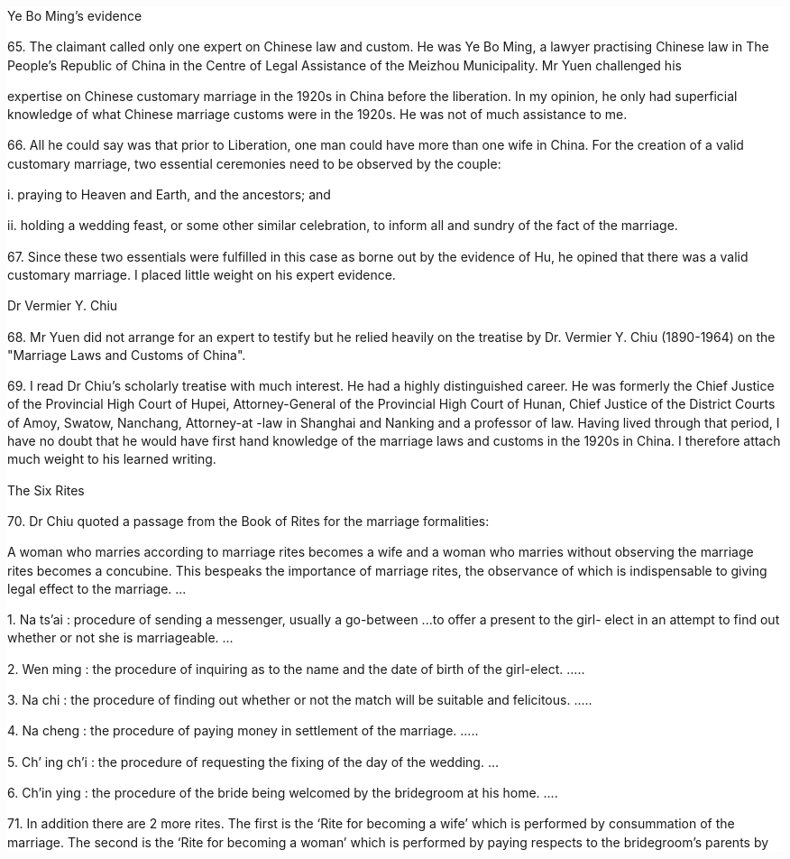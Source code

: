 Ye Bo Ming’s evidence 

65\. The claimant called only one expert on Chinese law and custom. He was Ye Bo Ming, a lawyer practising Chinese law in The People’s Republic of China in the Centre of Legal Assistance of the Meizhou Municipality. Mr Yuen challenged his 


expertise on Chinese customary marriage in the 1920s in China before the liberation. In my opinion, he only had superficial knowledge of what Chinese marriage customs were in the 1920s. He was not of much assistance to me. 

66\. All he could say was that prior to Liberation, one man could have more than one wife in China. For the creation of a valid customary marriage, two essential ceremonies need to be observed by the couple: 

 i. praying to Heaven and Earth, and the ancestors; and 

 ii. holding a wedding feast, or some other similar celebration, to inform all and sundry of the fact of the marriage. 

67\. Since these two essentials were fulfilled in this case as borne out by the evidence of Hu, he opined that there was a valid customary marriage. I placed little weight on his expert evidence. 

Dr Vermier Y. Chiu 

68\. Mr Yuen did not arrange for an expert to testify but he relied heavily on the treatise by Dr. Vermier Y. Chiu (1890-1964) on the "Marriage Laws and Customs of China". 

69\. I read Dr Chiu’s scholarly treatise with much interest. He had a highly distinguished career. He was formerly the Chief Justice of the Provincial High Court of Hupei, Attorney-General of the Provincial High Court of Hunan, Chief Justice of the District Courts of Amoy, Swatow, Nanchang, Attorney-at -law in Shanghai and Nanking and a professor of law. Having lived through that period, I have no doubt that he would have first hand knowledge of the marriage laws and customs in the 1920s in China. I therefore attach much weight to his learned writing. 

The Six Rites 

70\. Dr Chiu quoted a passage from the Book of Rites for the marriage formalities: 

 A woman who marries according to marriage rites becomes a wife and a woman who marries without observing the marriage rites becomes a concubine. This bespeaks the importance of marriage rites, the observance of which is indispensable to giving legal effect to the marriage. ... 

1\. Na ts’ai : procedure of sending a messenger, usually a go-between ...to offer a present to the girl- elect in an attempt to find out whether or not she is marriageable. ... 

2\. Wen ming : the procedure of inquiring as to the name and the date of birth of the girl-elect. ..... 

3\. Na chi : the procedure of finding out whether or not the match will be suitable and felicitous. ..... 

4\. Na cheng : the procedure of paying money in settlement of the marriage. ..... 

5\. Ch’ ing ch’i : the procedure of requesting the fixing of the day of the wedding. ... 

6\. Ch’in ying : the procedure of the bride being welcomed by the bridegroom at his home. .... 

71\. In addition there are 2 more rites. The first is the ‘Rite for becoming a wife’ which is performed by consummation of the marriage. The second is the ‘Rite for becoming a woman’ which is performed by paying respects to the bridegroom’s parents by 
